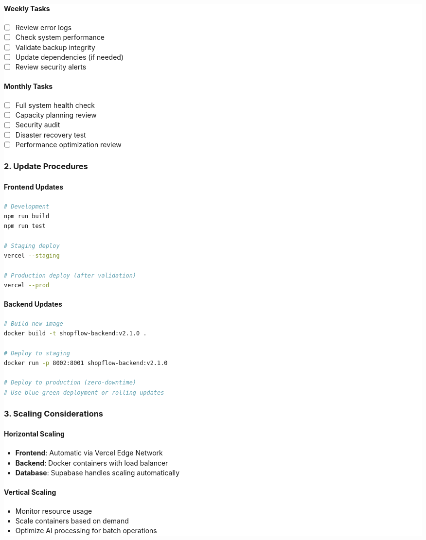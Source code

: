 #### Weekly Tasks
- [ ] Review error logs
- [ ] Check system performance
- [ ] Validate backup integrity
- [ ] Update dependencies (if needed)
- [ ] Review security alerts

#### Monthly Tasks
- [ ] Full system health check
- [ ] Capacity planning review
- [ ] Security audit
- [ ] Disaster recovery test
- [ ] Performance optimization review

### 2. Update Procedures

#### Frontend Updates
```bash
# Development
npm run build
npm run test

# Staging deploy
vercel --staging

# Production deploy (after validation)
vercel --prod
```

#### Backend Updates
```bash
# Build new image
docker build -t shopflow-backend:v2.1.0 .

# Deploy to staging
docker run -p 8002:8001 shopflow-backend:v2.1.0

# Deploy to production (zero-downtime)
# Use blue-green deployment or rolling updates
```

### 3. Scaling Considerations

#### Horizontal Scaling
- **Frontend**: Automatic via Vercel Edge Network
- **Backend**: Docker containers with load balancer
- **Database**: Supabase handles scaling automatically

#### Vertical Scaling
- Monitor resource usage
- Scale containers based on demand
- Optimize AI processing for batch operations
